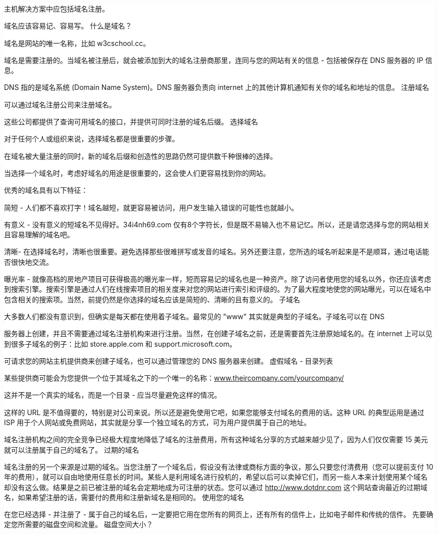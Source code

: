 主机解决方案中应包括域名注册。

域名应该容易记、容易写。
什么是域名？

域名是网站的唯一名称，比如 w3cschool.cc。

域名是需要注册的。当域名被注册后，就会被添加到大的域名注册商那里，连同与您的网站有关的信息 - 包括被保存在 DNS 服务器的 IP 信息。

DNS 指的是域名系统 (Domain Name System)。DNS 服务器负责向 internet 上的其他计算机通知有关你的域名和地址的信息。
注册域名

可以通过域名注册公司来注册域名。

这些公司都提供了查询可用域名的接口，并提供可同时注册的域名后缀。
选择域名

对于任何个人或组织来说，选择域名都是很重要的步骤。

在域名被大量注册的同时，新的域名后缀和创造性的思路仍然可提供数千种很棒的选择。

当选择一个域名时，考虑好域名的用途是很重要的，这会使人们更容易找到你的网站。

优秀的域名具有以下特征：

简短 - 人们都不喜欢打字！域名越短，就更容易被访问，用户发生输入错误的可能性也就越小。

有意义 - 没有意义的短域名不见得好。34i4nh69.com 仅有8个字符长，但是既不易输入也不易记忆。所以，还是请您选择与您的网站相关且容易理解的域名吧。

清晰- 在选择域名时，清晰也很重要。避免选择那些很难拼写或发音的域名。另外还要注意，您所选的域名听起来是不是顺耳，通过电话能否很快地交流。

曝光率 - 就像高档的房地产项目可获得极高的曝光率一样，短而容易记的域名也是一种资产。除了访问者使用您的域名以外，你还应该考虑到搜索引擎。搜索引擎是通过人们在线搜索项目的相关度来对您的网站进行索引和评级的。为了最大程度地使您的网站曝光，可以在域名中包含相关的搜索项。当然，前提仍然是你选择的域名应该是简短的、清晰的且有意义的。
子域名

大多数人们都没有意识到，但确实是每天都在使用着子域名。最常见的 "www" 其实就是典型的子域名。子域名可以在 DNS

服务器上创建，并且不需要通过域名注册机构来进行注册。当然，在创建子域名之前，还是需要首先注册原始域名的。在 internet 上可以见到很多子域名的例子：比如 store.apple.com 和 support.microsoft.com。

可请求您的网站主机提供商来创建子域名，也可以通过管理您的 DNS 服务器来创建。
虚假域名 - 目录列表

某些提供商可能会为您提供一个位于其域名之下的一个唯一的名称：www.theircompany.com/yourcompany/

这并不是一个真实的域名，而是一个目录 - 应当尽量避免这样的情况。

这样的 URL 是不值得要的，特别是对公司来说。所以还是避免使用它吧，如果您能够支付域名的费用的话。这种 URL 的典型运用是通过 ISP 用于个人网站或免费网站，其实就是分享一个独立域名的方式，可为用户提供属于自己的地址。

域名注册机构之间的完全竞争已经极大程度地降低了域名的注册费用，所有这种域名分享的方式越来越少见了，因为人们仅仅需要 15 美元就可以注册属于自己的域名了。
过期的域名

域名注册的另一个来源是过期的域名。当您注册了一个域名后，假设没有法律或商标方面的争议，那么只要您付清费用（您可以提前支付 10 年的费用），就可以自由地使用任意长的时间。某些人是利用域名进行投机的，希望以后可以卖掉它们，而另一些人本来计划使用某个域名却没有这么做。结果是之前已被注册的域名会定期地成为可注册的状态。您可以通过 http://www.dotdnr.com 这个网站查询最近的过期域名，如果希望注册的话，需要付的费用和注册新域名是相同的。
使用您的域名

在您已经选择 - 并注册了 - 属于自己的域名后，一定要把它用在您所有的网页上，还有所有的信件上，比如电子邮件和传统的信件。
先要确定您所需要的磁盘空间和流量。
磁盘空间大小？
